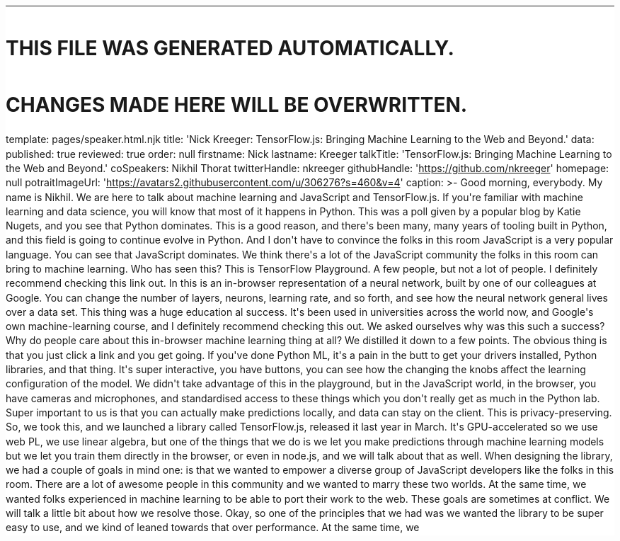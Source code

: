 ----

# THIS FILE WAS GENERATED AUTOMATICALLY.
# CHANGES MADE HERE WILL BE OVERWRITTEN.

template: pages/speaker.html.njk
title: 'Nick Kreeger: TensorFlow.js: Bringing Machine Learning to the Web and Beyond.'
data:
  published: true
  reviewed: true
  order: null
  firstname: Nick
  lastname: Kreeger
  talkTitle: 'TensorFlow.js: Bringing Machine Learning to the Web and Beyond.'
  coSpeakers: Nikhil Thorat
  twitterHandle: nkreeger
  githubHandle: 'https://github.com/nkreeger'
  homepage: null
  potraitImageUrl: 'https://avatars2.githubusercontent.com/u/306276?s=460&v=4'
  caption: >-
    Good morning, everybody. My name is Nikhil. We are here to talk about
    machine learning and JavaScript and TensorFlow.js. If you're familiar with
    machine learning and data science, you will know that most of it happens in
    Python. This was a poll given by a popular blog by Katie Nugets, and you see
    that Python dominates. This is a good reason, and there's been many, many
    years of tooling built in Python, and this field is going to continue evolve
    in Python. And I don't have to convince the folks in this room JavaScript is
    a very popular language. You can see that JavaScript dominates. We think
    there's a lot of the JavaScript community the folks in this room can bring
    to machine learning. Who has seen this? This is TensorFlow Playground. A few
    people, but not a lot of people. I definitely recommend checking this link
    out. In this is an in-browser representation of a neural network, built by
    one of our colleagues at Google. You can change the number of layers,
    neurons, learning rate, and so forth, and see how the neural network general
    lives over a data set. This thing was a huge education al success. It's been
    used in universities across the world now, and Google's own machine-learning
    course, and I definitely recommend checking this out. We asked ourselves why
    was this such a success? Why do people care about this in-browser machine
    learning thing at all? We distilled it down to a few points. The obvious
    thing is that you just click a link and you get going. If you've done Python
    ML, it's a pain in the butt to get your drivers installed, Python libraries,
    and that thing. It's super interactive, you have buttons, you can see how
    the changing the knobs affect the learning configuration of the model. We
    didn't take advantage of this in the playground, but in the JavaScript
    world, in the browser, you have cameras and microphones, and standardised
    access to these things which you don't really get as much in the Python lab.
    Super important to us is that you can actually make predictions locally, and
    data can stay on the client. This is privacy-preserving. So, we took this,
    and we launched a library called TensorFlow.js, released it last year in
    March. It's GPU-accelerated so we use web PL, we use linear algebra, but one
    of the things that we do is we let you make predictions through machine
    learning models but we let you train them directly in the browser, or even
    in node.js, and we will talk about that as well. When designing the library,
    we had a couple of goals in mind one: is that we wanted to empower a diverse
    group of JavaScript developers like the folks in this room. There are a lot
    of awesome people in this community and we wanted to marry these two worlds.
    At the same time, we wanted folks experienced in machine learning to be able
    to port their work to the web. These goals are sometimes at conflict. We
    will talk a little bit about how we resolve those. Okay, so one of the
    principles that we had was we wanted the library to be super easy to use,
    and we kind of leaned towards that over performance. At the same time, we